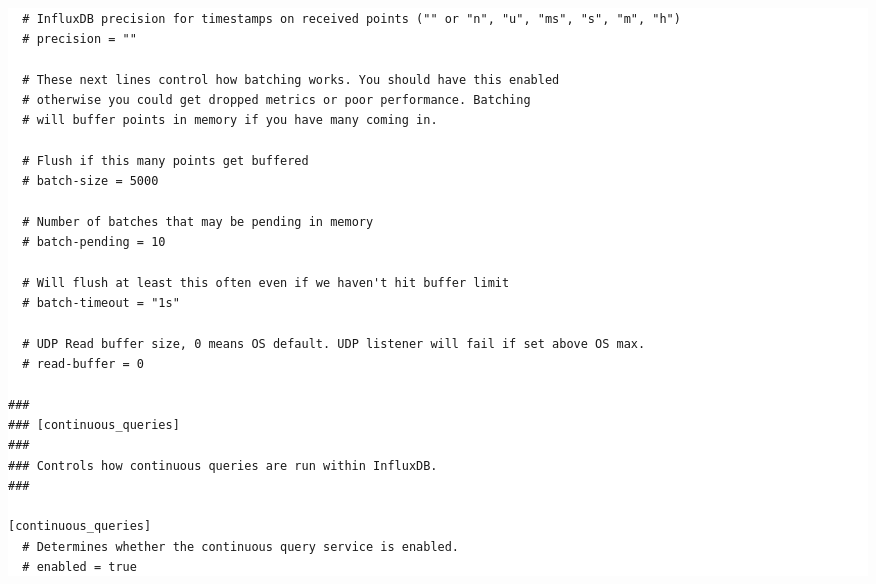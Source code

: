       # InfluxDB precision for timestamps on received points ("" or "n", "u", "ms", "s", "m", "h")
      # precision = ""

      # These next lines control how batching works. You should have this enabled
      # otherwise you could get dropped metrics or poor performance. Batching
      # will buffer points in memory if you have many coming in.

      # Flush if this many points get buffered
      # batch-size = 5000

      # Number of batches that may be pending in memory
      # batch-pending = 10

      # Will flush at least this often even if we haven't hit buffer limit
      # batch-timeout = "1s"

      # UDP Read buffer size, 0 means OS default. UDP listener will fail if set above OS max.
      # read-buffer = 0

    ###
    ### [continuous_queries]
    ###
    ### Controls how continuous queries are run within InfluxDB.
    ###

    [continuous_queries]
      # Determines whether the continuous query service is enabled.
      # enabled = true
